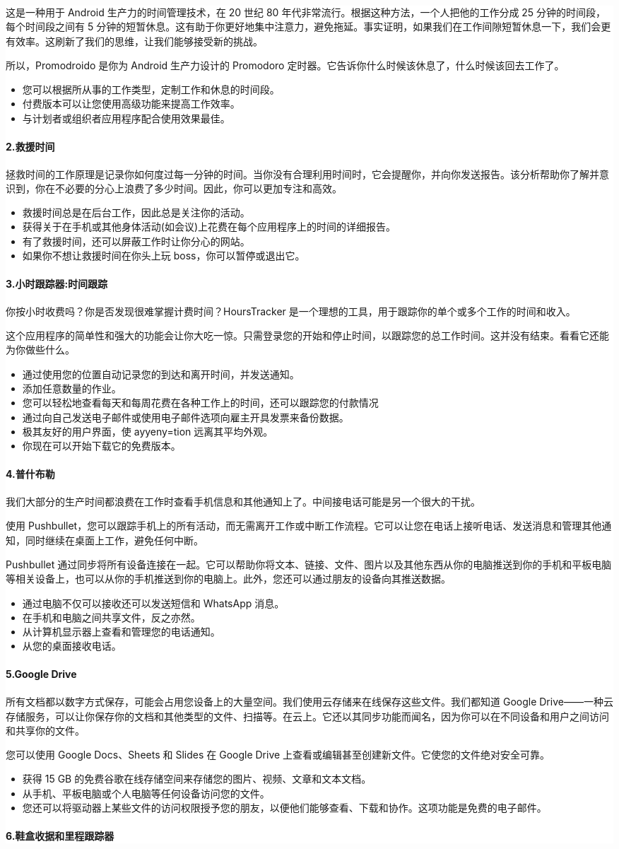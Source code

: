 这是一种用于 Android 生产力的时间管理技术，在 20 世纪 80 年代非常流行。根据这种方法，一个人把他的工作分成 25 分钟的时间段，每个时间段之间有 5 分钟的短暂休息。这有助于你更好地集中注意力，避免拖延。事实证明，如果我们在工作间隙短暂休息一下，我们会更有效率。这刷新了我们的思维，让我们能够接受新的挑战。

所以，Promodroido 是你为 Android 生产力设计的 Promodoro 定时器。它告诉你什么时候该休息了，什么时候该回去工作了。

*   您可以根据所从事的工作类型，定制工作和休息的时间段。
*   付费版本可以让您使用高级功能来提高工作效率。
*   与计划者或组织者应用程序配合使用效果最佳。

#### 2.救援时间

拯救时间的工作原理是记录你如何度过每一分钟的时间。当你没有合理利用时间时，它会提醒你，并向你发送报告。该分析帮助你了解并意识到，你在不必要的分心上浪费了多少时间。因此，你可以更加专注和高效。

*   救援时间总是在后台工作，因此总是关注你的活动。
*   获得关于在手机或其他身体活动(如会议)上花费在每个应用程序上的时间的详细报告。
*   有了救援时间，还可以屏蔽工作时让你分心的网站。
*   如果你不想让救援时间在你头上玩 boss，你可以暂停或退出它。

#### 3.小时跟踪器:时间跟踪

你按小时收费吗？你是否发现很难掌握计费时间？HoursTracker 是一个理想的工具，用于跟踪你的单个或多个工作的时间和收入。

这个应用程序的简单性和强大的功能会让你大吃一惊。只需登录您的开始和停止时间，以跟踪您的总工作时间。这并没有结束。看看它还能为你做些什么。

*   通过使用您的位置自动记录您的到达和离开时间，并发送通知。
*   添加任意数量的作业。
*   您可以轻松地查看每天和每周花费在各种工作上的时间，还可以跟踪您的付款情况
*   通过向自己发送电子邮件或使用电子邮件选项向雇主开具发票来备份数据。
*   极其友好的用户界面，使 ayyeny=tion 远离其平均外观。
*   你现在可以开始下载它的免费版本。

#### 4.普什布勒

我们大部分的生产时间都浪费在工作时查看手机信息和其他通知上了。中间接电话可能是另一个很大的干扰。

使用 Pushbullet，您可以跟踪手机上的所有活动，而无需离开工作或中断工作流程。它可以让您在电话上接听电话、发送消息和管理其他通知，同时继续在桌面上工作，避免任何中断。

Pushbullet 通过同步将所有设备连接在一起。它可以帮助你将文本、链接、文件、图片以及其他东西从你的电脑推送到你的手机和平板电脑等相关设备上，也可以从你的手机推送到你的电脑上。此外，您还可以通过朋友的设备向其推送数据。

*   通过电脑不仅可以接收还可以发送短信和 WhatsApp 消息。
*   在手机和电脑之间共享文件，反之亦然。
*   从计算机显示器上查看和管理您的电话通知。
*   从您的桌面接收电话。

#### 5.Google Drive

所有文档都以数字方式保存，可能会占用您设备上的大量空间。我们使用云存储来在线保存这些文件。我们都知道 Google Drive——一种云存储服务，可以让你保存你的文档和其他类型的文件、扫描等。在云上。它还以其同步功能而闻名，因为你可以在不同设备和用户之间访问和共享你的文件。

您可以使用 Google Docs、Sheets 和 Slides 在 Google Drive 上查看或编辑甚至创建新文件。它使您的文件绝对安全可靠。

*   获得 15 GB 的免费谷歌在线存储空间来存储您的图片、视频、文章和文本文档。
*   从手机、平板电脑或个人电脑等任何设备访问您的文件。
*   您还可以将驱动器上某些文件的访问权限授予您的朋友，以便他们能够查看、下载和协作。这项功能是免费的电子邮件。

#### 6.鞋盒收据和里程跟踪器
